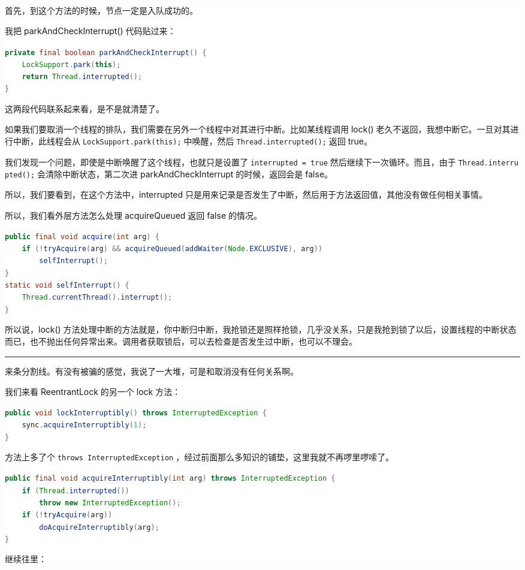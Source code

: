 首先，到这个方法的时候，节点一定是入队成功的。

我把 parkAndCheckInterrupt() 代码贴过来：

```java
private final boolean parkAndCheckInterrupt() {
    LockSupport.park(this);
    return Thread.interrupted();
}
```

这两段代码联系起来看，是不是就清楚了。

如果我们要取消一个线程的排队，我们需要在另外一个线程中对其进行中断。比如某线程调用 lock() 老久不返回，我想中断它。一旦对其进行中断，此线程会从 `LockSupport.park(this);` 中唤醒，然后 `Thread.interrupted();` 返回 true。

我们发现一个问题，即使是中断唤醒了这个线程，也就只是设置了 `interrupted = true` 然后继续下一次循环。而且，由于 `Thread.interrupted();`  会清除中断状态，第二次进 parkAndCheckInterrupt 的时候，返回会是 false。

所以，我们要看到，在这个方法中，interrupted 只是用来记录是否发生了中断，然后用于方法返回值，其他没有做任何相关事情。

所以，我们看外层方法怎么处理 acquireQueued 返回 false 的情况。

```java
public final void acquire(int arg) {
    if (!tryAcquire(arg) && acquireQueued(addWaiter(Node.EXCLUSIVE), arg))
        selfInterrupt();
}
static void selfInterrupt() {
    Thread.currentThread().interrupt();
}
```

所以说，lock() 方法处理中断的方法就是，你中断归中断，我抢锁还是照样抢锁，几乎没关系，只是我抢到锁了以后，设置线程的中断状态而已，也不抛出任何异常出来。调用者获取锁后，可以去检查是否发生过中断，也可以不理会。

---

来条分割线。有没有被骗的感觉，我说了一大堆，可是和取消没有任何关系啊。

我们来看 ReentrantLock 的另一个 lock 方法：

```java
public void lockInterruptibly() throws InterruptedException {
    sync.acquireInterruptibly(1);
}
```

方法上多了个 `throws InterruptedException` ，经过前面那么多知识的铺垫，这里我就不再啰里啰嗦了。

```java
public final void acquireInterruptibly(int arg) throws InterruptedException {
    if (Thread.interrupted())
        throw new InterruptedException();
    if (!tryAcquire(arg))
        doAcquireInterruptibly(arg);
}
```

继续往里：
